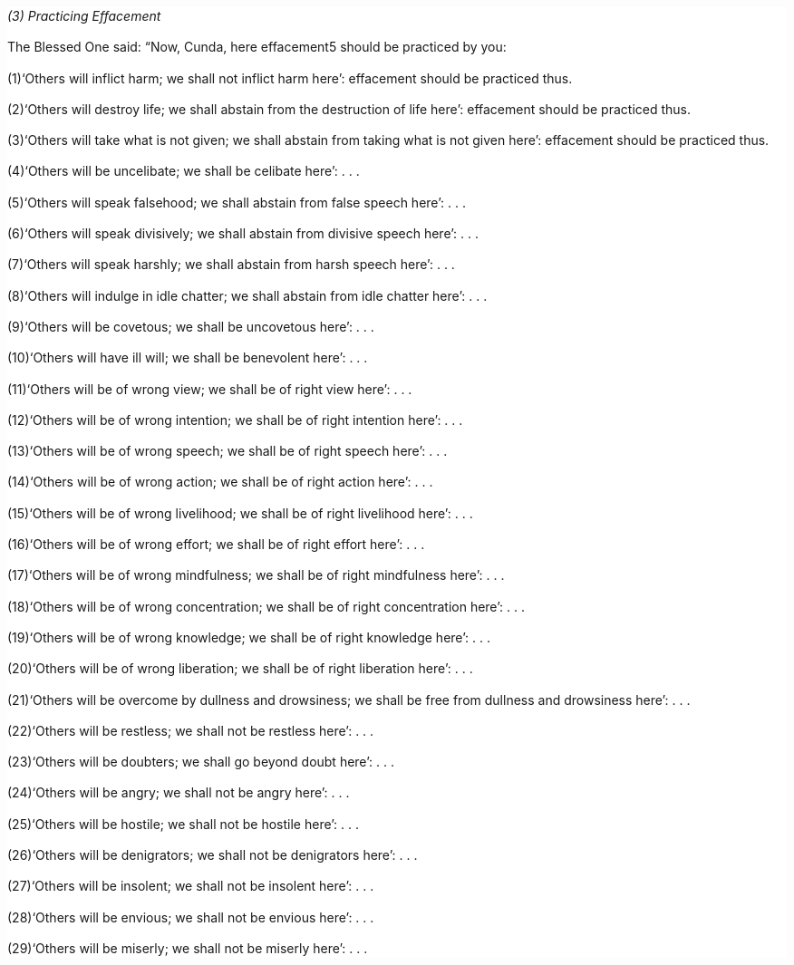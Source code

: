 *\(3\) Practicing Effacement*

The Blessed One said: “Now, Cunda, here effacement5 should be practiced by you:

\(1\)‘Others will inflict harm; we shall not inflict harm here’: effacement should be practiced thus.

\(2\)‘Others will destroy life; we shall abstain from the destruction of life here’: effacement should be practiced thus.

\(3\)‘Others will take what is not given; we shall abstain from taking what is not given here’: effacement should be practiced thus.

\(4\)‘Others will be uncelibate; we shall be celibate here’: . . .

\(5\)‘Others will speak falsehood; we shall abstain from false speech here’: . . .

\(6\)‘Others will speak divisively; we shall abstain from divisive speech here’: . . .

\(7\)‘Others will speak harshly; we shall abstain from harsh speech here’: . . .

\(8\)‘Others will indulge in idle chatter; we shall abstain from idle chatter here’: . . .

\(9\)‘Others will be covetous; we shall be uncovetous here’: . . .

\(10\)‘Others will have ill will; we shall be benevolent here’: . . .

\(11\)‘Others will be of wrong view; we shall be of right view here’: . . .

\(12\)‘Others will be of wrong intention; we shall be of right intention here’: . . .

\(13\)‘Others will be of wrong speech; we shall be of right speech here’: . . .

\(14\)‘Others will be of wrong action; we shall be of right action here’: . . .

\(15\)‘Others will be of wrong livelihood; we shall be of right livelihood here’: . . .

\(16\)‘Others will be of wrong effort; we shall be of right effort here’: . . .

\(17\)‘Others will be of wrong mindfulness; we shall be of right mindfulness here’: . . .

\(18\)‘Others will be of wrong concentration; we shall be of right concentration here’: . . .

\(19\)‘Others will be of wrong knowledge; we shall be of right knowledge here’: . . .

\(20\)‘Others will be of wrong liberation; we shall be of right liberation here’: . . .

\(21\)‘Others will be overcome by dullness and drowsiness; we shall be free from dullness and drowsiness here’: . . .

\(22\)‘Others will be restless; we shall not be restless here’: . . .

\(23\)‘Others will be doubters; we shall go beyond doubt here’: . . .

\(24\)‘Others will be angry; we shall not be angry here’: . . .

\(25\)‘Others will be hostile; we shall not be hostile here’: . . .

\(26\)‘Others will be denigrators; we shall not be denigrators here’: . . .

\(27\)‘Others will be insolent; we shall not be insolent here’: . . .

\(28\)‘Others will be envious; we shall not be envious here’: . . .

\(29\)‘Others will be miserly; we shall not be miserly here’: . . .
